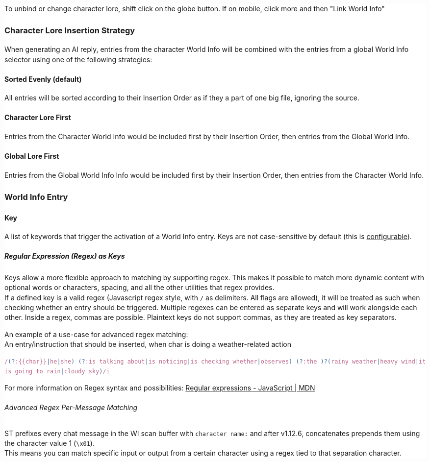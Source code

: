To unbind or change character lore, shift click on the globe button. If on mobile, click more and then "Link World Info"

### Character Lore Insertion Strategy

When generating an AI reply, entries from the character World Info will be combined with the entries from a global World Info selector using one of the following strategies:

#### Sorted Evenly (default)

All entries will be sorted according to their Insertion Order as if they a part of one big file, ignoring the source.

#### Character Lore First

Entries from the Character World Info would be included first by their Insertion Order, then entries from the Global World Info.

#### Global Lore First

Entries from the Global World Info Info would be included first by their Insertion Order, then entries from the Character World Info.

### World Info Entry

#### Key

A list of keywords that trigger the activation of a World Info entry. Keys are not case-sensitive by default (this is [configurable](#case-sensitive-keys)).

##### Regular Expression (Regex) as Keys

Keys allow a more flexible approach to matching by supporting regex. This makes it possible to match more dynamic content with optional words or characters, spacing, and all the other utilities that regex provides.  
If a defined key is a valid regex (Javascript regex style, with `/` as delimiters. All flags are allowed), it will be treated as such when checking whether an entry should be triggered. Multiple regexes can be entered as separate keys and will work alongside each other. Inside a regex, commas are possible. Plaintext keys do not support commas, as they are treated as key separators.  

An example of a use-case for advanced regex matching:  
An entry/instruction that should be inserted, when char is doing a weather-related action

```js
/(?:{{char}}|he|she) (?:is talking about|is noticing|is checking whether|observes) (?:the )?(rainy weather|heavy wind|it is going to rain|cloudy sky)/i
```

For more information on Regex syntax and possibilities: [Regular expressions - JavaScript | MDN](https://developer.mozilla.org/en-US/docs/Web/JavaScript/Guide/Regular_expressions)

###### Advanced Regex Per-Message Matching

ST prefixes every chat message in the WI scan buffer with `character name:` and after v1.12.6, concatenates prepends them using the character value 1 (`\x01`).  
This means you can match specific input or output from a certain character using a regex tied to that separation character.
